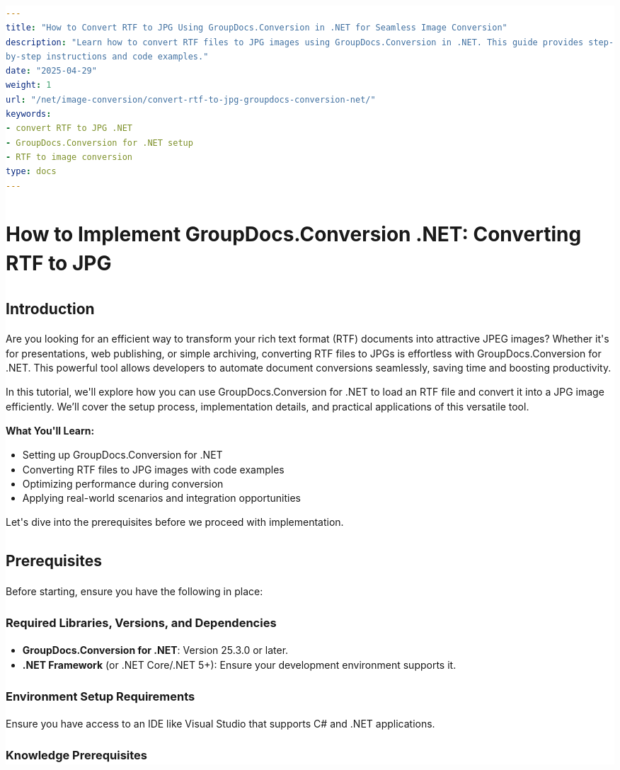 ```yaml
---
title: "How to Convert RTF to JPG Using GroupDocs.Conversion in .NET for Seamless Image Conversion"
description: "Learn how to convert RTF files to JPG images using GroupDocs.Conversion in .NET. This guide provides step-by-step instructions and code examples."
date: "2025-04-29"
weight: 1
url: "/net/image-conversion/convert-rtf-to-jpg-groupdocs-conversion-net/"
keywords:
- convert RTF to JPG .NET
- GroupDocs.Conversion for .NET setup
- RTF to image conversion
type: docs
---
```

# How to Implement GroupDocs.Conversion .NET: Converting RTF to JPG

## Introduction

Are you looking for an efficient way to transform your rich text format (RTF) documents into attractive JPEG images? Whether it's for presentations, web publishing, or simple archiving, converting RTF files to JPGs is effortless with GroupDocs.Conversion for .NET. This powerful tool allows developers to automate document conversions seamlessly, saving time and boosting productivity.

In this tutorial, we'll explore how you can use GroupDocs.Conversion for .NET to load an RTF file and convert it into a JPG image efficiently. We’ll cover the setup process, implementation details, and practical applications of this versatile tool.

**What You'll Learn:**

- Setting up GroupDocs.Conversion for .NET
- Converting RTF files to JPG images with code examples
- Optimizing performance during conversion
- Applying real-world scenarios and integration opportunities

Let's dive into the prerequisites before we proceed with implementation.

## Prerequisites

Before starting, ensure you have the following in place:

### Required Libraries, Versions, and Dependencies

- **GroupDocs.Conversion for .NET**: Version 25.3.0 or later.
- **.NET Framework** (or .NET Core/.NET 5+): Ensure your development environment supports it.

### Environment Setup Requirements

Ensure you have access to an IDE like Visual Studio that supports C# and .NET applications.

### Knowledge Prerequisites
